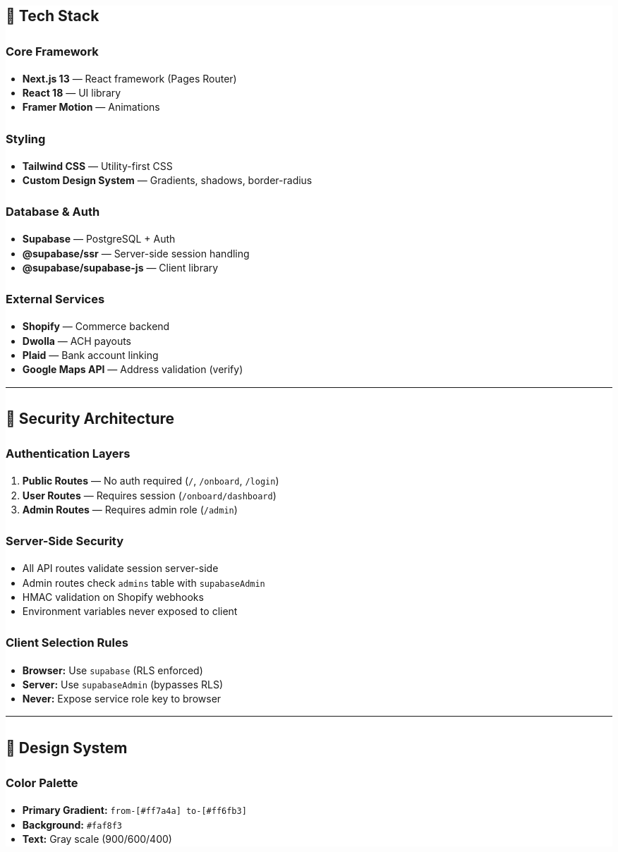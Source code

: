 
## 🧪 Tech Stack

### Core Framework
- **Next.js 13** — React framework (Pages Router)
- **React 18** — UI library
- **Framer Motion** — Animations

### Styling
- **Tailwind CSS** — Utility-first CSS
- **Custom Design System** — Gradients, shadows, border-radius

### Database & Auth
- **Supabase** — PostgreSQL + Auth
- **@supabase/ssr** — Server-side session handling
- **@supabase/supabase-js** — Client library

### External Services
- **Shopify** — Commerce backend
- **Dwolla** — ACH payouts
- **Plaid** — Bank account linking
- **Google Maps API** — Address validation (verify)

---

## 🔐 Security Architecture

### Authentication Layers
1. **Public Routes** — No auth required (`/`, `/onboard`, `/login`)
2. **User Routes** — Requires session (`/onboard/dashboard`)
3. **Admin Routes** — Requires admin role (`/admin`)

### Server-Side Security
- All API routes validate session server-side
- Admin routes check `admins` table with `supabaseAdmin`
- HMAC validation on Shopify webhooks
- Environment variables never exposed to client

### Client Selection Rules
- **Browser:** Use `supabase` (RLS enforced)
- **Server:** Use `supabaseAdmin` (bypasses RLS)
- **Never:** Expose service role key to browser

---

## 🎨 Design System

### Color Palette
- **Primary Gradient:** `from-[#ff7a4a] to-[#ff6fb3]`
- **Background:** `#faf8f3`
- **Text:** Gray scale (900/600/400)
